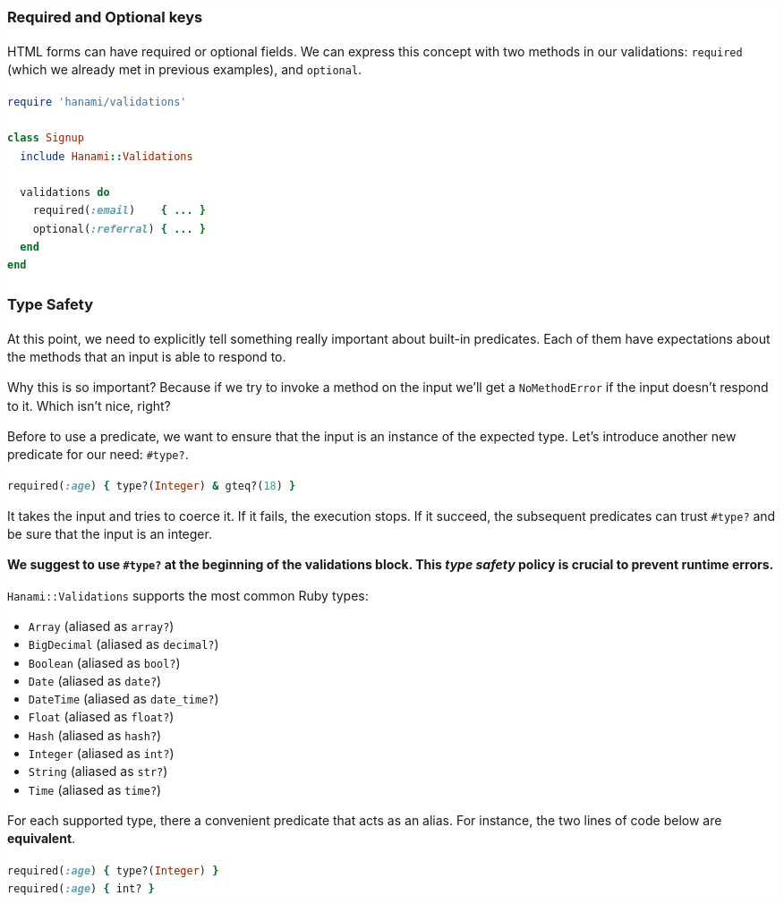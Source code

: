 ### Required and Optional keys

HTML forms can have required or optional fields. We can express this concept with two methods in our validations: `required` (which we already met in previous examples), and `optional`.

```ruby
require 'hanami/validations'

class Signup
  include Hanami::Validations

  validations do
    required(:email)    { ... }
    optional(:referral) { ... }
  end
end
```

### Type Safety

At this point, we need to explicitly tell something really important about built-in predicates. Each of them have expectations about the methods that an input is able to respond to.

Why this is so important? Because if we try to invoke a method on the input we’ll get a `NoMethodError` if the input doesn’t respond to it. Which isn’t nice, right?

Before to use a predicate, we want to ensure that the input is an instance of the expected type. Let’s introduce another new predicate for our need: `#type?`.

```ruby
required(:age) { type?(Integer) & gteq?(18) }
```

It takes the input and tries to coerce it. If it fails, the execution stops. If it succeed, the subsequent predicates can trust `#type?` and be sure that the input is an integer.

**We suggest to use `#type?` at the beginning of the validations block. This _type safety_ policy is crucial to prevent runtime errors.**

`Hanami::Validations` supports the most common Ruby types:

  * `Array` (aliased as `array?`)
  * `BigDecimal` (aliased as `decimal?`)
  * `Boolean` (aliased as `bool?`)
  * `Date` (aliased as `date?`)
  * `DateTime` (aliased as `date_time?`)
  * `Float` (aliased as `float?`)
  * `Hash` (aliased as `hash?`)
  * `Integer` (aliased as `int?`)
  * `String` (aliased as `str?`)
  * `Time` (aliased as `time?`)

For each supported type, there a convenient predicate that acts as an alias. For instance, the two lines of code below are **equivalent**.

```ruby
required(:age) { type?(Integer) }
required(:age) { int? }
```
